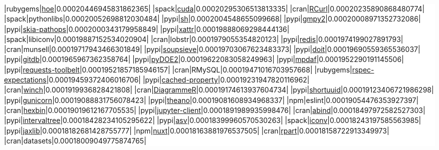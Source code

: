 |rubygems|[hoe](http://www.zenspider.com/projects/hoe.html)|0.00020446945831862365|
|spack|[cuda](https://developer.nvidia.com/cuda-zone)|0.00020295306513813335|
|cran|[RCurl](http://www.omegahat.net/RCurl)|0.00020235890868480774|
|spack|pythonlibs|0.00020052698812030484|
|pypi|[sh](https://github.com/amoffat/sh)|0.0002004548655099668|
|pypi|[gmpy2](https://pypi.org/project/gmpy2)|0.00020008971352732086|
|pypi|[skia-pathops](https://pypi.org/project/skia-pathops)|0.0002000343179958849|
|pypi|[xattr](https://pypi.org/project/xattr)|0.00019888069298444136|
|spack|libiconv|0.00019887152534020904|
|cran|lobstr|0.0001979055354820123|
|pypi|[redis](https://pypi.org/project/redis)|0.0001974199027891793|
|cran|munsell|0.00019717943466301849|
|pypi|[soupsieve](https://pypi.org/project/soupsieve)|0.00019703067623483373|
|pypi|[doit](http://pydoit.org)|0.00019690559365536037|
|pypi|[gitdb](https://github.com/gitpython-developers/gitdb)|0.0001965967362358764|
|pypi|[pyDOE2](https://github.com/clicumu/pyDOE2)|0.00019622083058249963|
|pypi|[mpdaf](https://git-cral.univ-lyon1.fr/MUSE/mpdaf)|0.0001952290191145506|
|pypi|[requests-toolbelt](https://pypi.org/project/requests-toolbelt)|0.00019521857185946157|
|cran|RMySQL|0.00019471016703957668|
|rubygems|[rspec-expectations](https://github.com/rspec/rspec-expectations)|0.00019459372406016706|
|pypi|[cached-property](https://github.com/pydanny/cached-property)|0.00019231947820116962|
|cran|[winch](https://r-prof.github.io/winch/)|0.0001919936828421808|
|cran|[DiagrammeR](https://github.com/rich-iannone/DiagrammeR)|0.00019174613937604734|
|pypi|[shortuuid](https://pypi.org/project/shortuuid)|0.00019123406721986298|
|pypi|[gunicorn](https://gunicorn.org)|0.00019088831756078423|
|pypi|[theano](http://deeplearning.net/software/theano/)|0.00019081608934968337|
|npm|eslint|0.00019054476353927397|
|cran|[hexbin](https://github.com/edzer/hexbin)|0.00019019612167705535|
|pypi|[jupyter-client](https://pypi.org/project/jupyter-client)|0.0001891989935998476|
|cran|[abind](NA)|0.00018497972582527303|
|pypi|[intervaltree](https://github.com/chaimleib/intervaltree)|0.00018428234105295622|
|pypi|[asv](https://pypi.org/project/asv)|0.00018399960570530263|
|spack|[iconv](https://www.gnu.org/software/libiconv/)|0.00018243197585563985|
|pypi|[jaxlib](https://github.com/google/jax)|0.00018182681428755777|
|npm|[nuxt](https://github.com/nuxt/nuxt.js#readme)|0.00018163881976537505|
|cran|[rpart](https://github.com/bethatkinson/rpart)|0.00018158722913349973|
|cran|datasets|0.00018009049775874765|